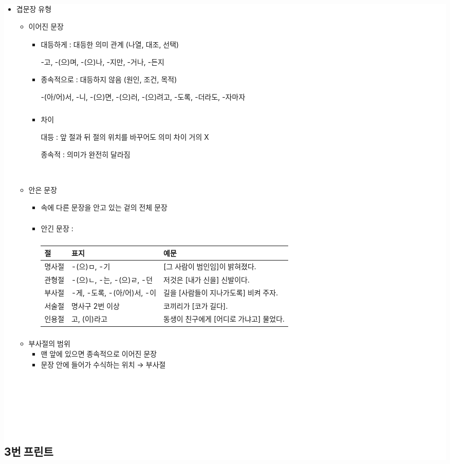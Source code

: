   ###

  * 겹문장 유형
    - 이어진 문장
      + 대등하게 : 대등한 의미 관계 (나열, 대조, 선택)

        -고, -(으)며, -(으)나, -지만, -거나, -든지
      
      + 종속적으로 : 대등하지 않음 (원인, 조건, 목적)

        -(아/어)서, -니, -(으)면, -(으)러, -(으)려고, -도록, -더라도, -자마자
      
      ###

      + 차이
        
        대등 : 앞 절과 뒤 절의 위치를 바꾸어도 의미 차이 거의 X
        
        종속적 : 의미가 완전히 달라짐

    
    <br>


    - 안은 문장
      + 속에 다른 문장을 안고 있는 겉의 전체 문장

      <br>

      + 안긴 문장 :   
        ###
        | 절 | 표지 | 예문 |
        |-|-|-|
        | 명사절 | -(으)ㅁ, -기 | [그 사람이 범인임]이 밝혀졌다. |
        | 관형절 | -(으)ㄴ, -는, -(으)ㄹ, -던 | 저것은 [내가 신을] 신발이다. |
        | 부사절 | -게, -도록, -(아/어)서, -이 | 길을 [사람들이 지나가도록] 비켜 주자. |
        | 서술절 | 명사구 2번 이상 | 코끼리가 [코가 길다]. |
        | 인용절 | 고, (이)라고 | 동생이 친구에게 [어디로 가냐고] 물었다. |


    ###

    - 부사절의 범위
      + 맨 앞에 있으면 종속적으로 이어진 문장
      + 문장 안에 들어가 수식하는 위치 $\rightarrow$ 부사절


<br>
<br>
<br>
<br>
<br>


## 3번 프린트
